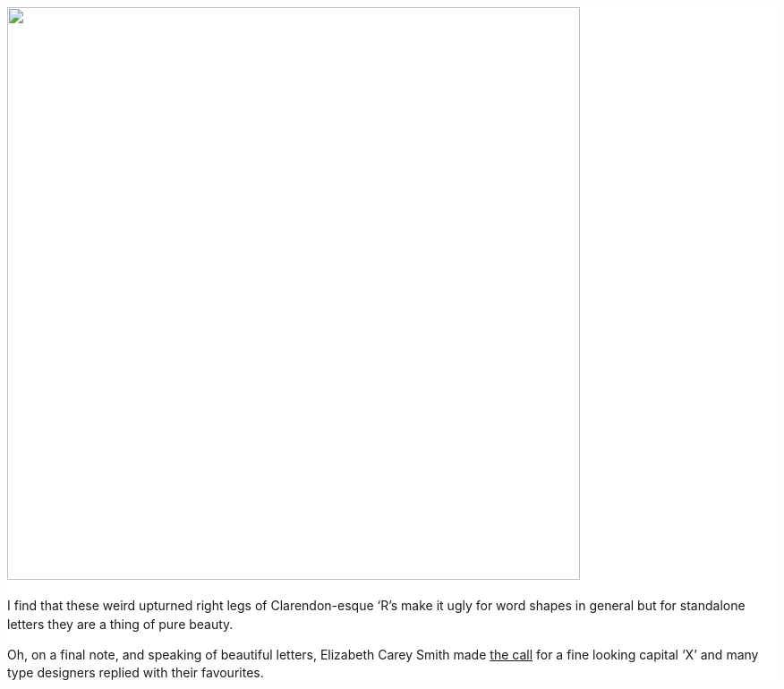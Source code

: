 <img class="tl-email-image" data-id="891077" height="640" src="http://gallery.tinyletterapp.com/ed299f0ca02cd22d04c76c6e447e68a7851ec03d/images/159d3cd2-2270-4cb2-a069-f9af75c95f46.jpg" style="width: 640px; max-width: 640px;" width="640" />

<p>I find that these weird upturned right legs of Clarendon-esque ‘R’s make it ugly for word shapes in general but for standalone letters they are a thing of pure beauty.</p>

<p>Oh, on a final note, and speaking of beautiful letters, Elizabeth Carey Smith made <a href="https://twitter.com/theoriginalecs/status/747791903748399105">the call</a> for a fine looking capital ‘X’ and many type designers replied with their favourites.<br/>
